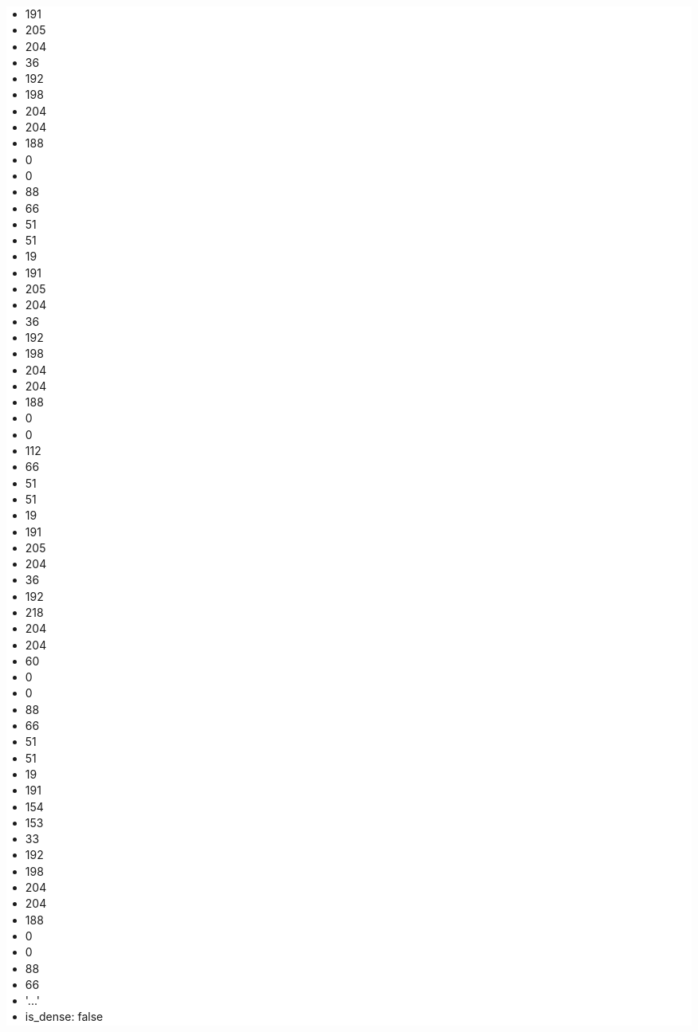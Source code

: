 - 191
- 205
- 204
- 36
- 192
- 198
- 204
- 204
- 188
- 0
- 0
- 88
- 66
- 51
- 51
- 19
- 191
- 205
- 204
- 36
- 192
- 198
- 204
- 204
- 188
- 0
- 0
- 112
- 66
- 51
- 51
- 19
- 191
- 205
- 204
- 36
- 192
- 218
- 204
- 204
- 60
- 0
- 0
- 88
- 66
- 51
- 51
- 19
- 191
- 154
- 153
- 33
- 192
- 198
- 204
- 204
- 188
- 0
- 0
- 88
- 66
- '...'
- is_dense: false
